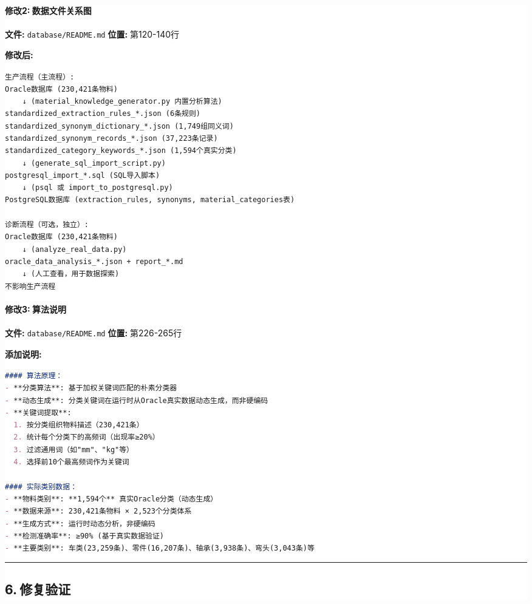 #### 修改2: 数据文件关系图

**文件:** `database/README.md`
**位置:** 第120-140行

**修改后:**
```
生产流程（主流程）:
Oracle数据库 (230,421条物料)
    ↓ (material_knowledge_generator.py 内置分析算法)
standardized_extraction_rules_*.json (6条规则)
standardized_synonym_dictionary_*.json (1,749组同义词)
standardized_synonym_records_*.json (37,223条记录)
standardized_category_keywords_*.json (1,594个真实分类)
    ↓ (generate_sql_import_script.py)
postgresql_import_*.sql (SQL导入脚本)
    ↓ (psql 或 import_to_postgresql.py)
PostgreSQL数据库 (extraction_rules, synonyms, material_categories表)

诊断流程（可选，独立）:
Oracle数据库 (230,421条物料)
    ↓ (analyze_real_data.py)
oracle_data_analysis_*.json + report_*.md
    ↓ (人工查看，用于数据探索)
不影响生产流程
```

#### 修改3: 算法说明

**文件:** `database/README.md`
**位置:** 第226-265行

**添加说明:**
```markdown
#### 算法原理：
- **分类算法**: 基于加权关键词匹配的朴素分类器
- **动态生成**: 分类关键词在运行时从Oracle真实数据动态生成，而非硬编码
- **关键词提取**: 
  1. 按分类组织物料描述（230,421条）
  2. 统计每个分类下的高频词（出现率≥20%）
  3. 过滤通用词（如"mm"、"kg"等）
  4. 选择前10个最高频词作为关键词

#### 实际类别数据：
- **物料类别**: **1,594个** 真实Oracle分类（动态生成）
- **数据来源**: 230,421条物料 × 2,523个分类体系
- **生成方式**: 运行时动态分析，非硬编码
- **检测准确率**: ≥90% (基于真实数据验证)
- **主要类别**: 车类(23,259条)、零件(16,207条)、轴承(3,938条)、弯头(3,043条)等
```

---

## 6. 修复验证
